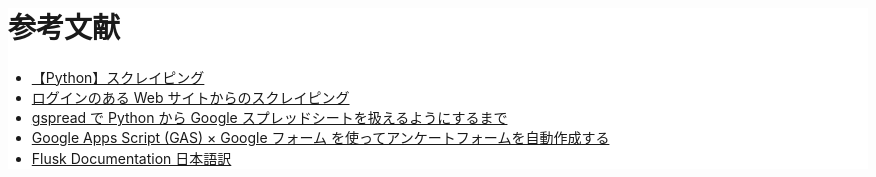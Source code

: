 # 参考文献

-   [【Python】スクレイピング](https://zenn.dev/tomofyro/articles/55bc5dc90685ad)
-   [ログインのある Web サイトからのスクレイピング](https://zenn.dev/mamekko/articles/ea44fe8a77da7c)
-   [gspread で Python から Google スプレッドシートを扱えるようにするまで](https://zenn.dev/yamagishihrd/articles/2022-09_01-google-spreadsheet-with-python)
-   [Google Apps Script (GAS) × Google フォーム を使ってアンケートフォームを自動作成する](https://www.aligns.co.jp/blog/googleworkspace/)
-   [Flusk Documentation 日本語訳](https://msiz07-flask-docs-ja.readthedocs.io/ja/latest/)
